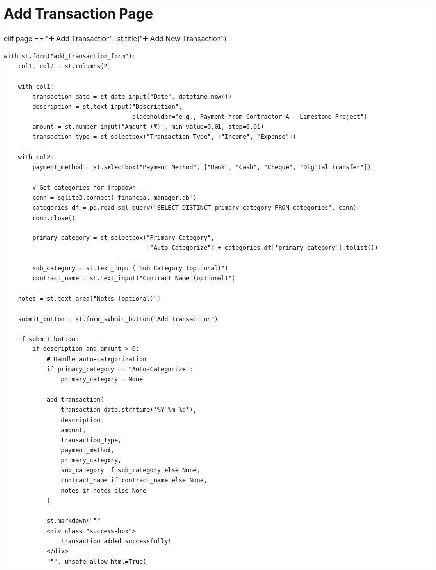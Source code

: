 # Add Transaction Page
elif page == "➕ Add Transaction":
    st.title("➕ Add New Transaction")

    with st.form("add_transaction_form"):
        col1, col2 = st.columns(2)

        with col1:
            transaction_date = st.date_input("Date", datetime.now())
            description = st.text_input("Description",
                                        placeholder="e.g., Payment from Contractor A - Limestone Project")
            amount = st.number_input("Amount (₹)", min_value=0.01, step=0.01)
            transaction_type = st.selectbox("Transaction Type", ["Income", "Expense"])

        with col2:
            payment_method = st.selectbox("Payment Method", ["Bank", "Cash", "Cheque", "Digital Transfer"])

            # Get categories for dropdown
            conn = sqlite3.connect('financial_manager.db')
            categories_df = pd.read_sql_query("SELECT DISTINCT primary_category FROM categories", conn)
            conn.close()

            primary_category = st.selectbox("Primary Category",
                                            ["Auto-Categorize"] + categories_df['primary_category'].tolist())

            sub_category = st.text_input("Sub Category (optional)")
            contract_name = st.text_input("Contract Name (optional)")

        notes = st.text_area("Notes (optional)")

        submit_button = st.form_submit_button("Add Transaction")

        if submit_button:
            if description and amount > 0:
                # Handle auto-categorization
                if primary_category == "Auto-Categorize":
                    primary_category = None

                add_transaction(
                    transaction_date.strftime('%Y-%m-%d'),
                    description,
                    amount,
                    transaction_type,
                    payment_method,
                    primary_category,
                    sub_category if sub_category else None,
                    contract_name if contract_name else None,
                    notes if notes else None
                )

                st.markdown("""
                <div class="success-box">
                    Transaction added successfully!
                </div>
                """, unsafe_allow_html=True)
